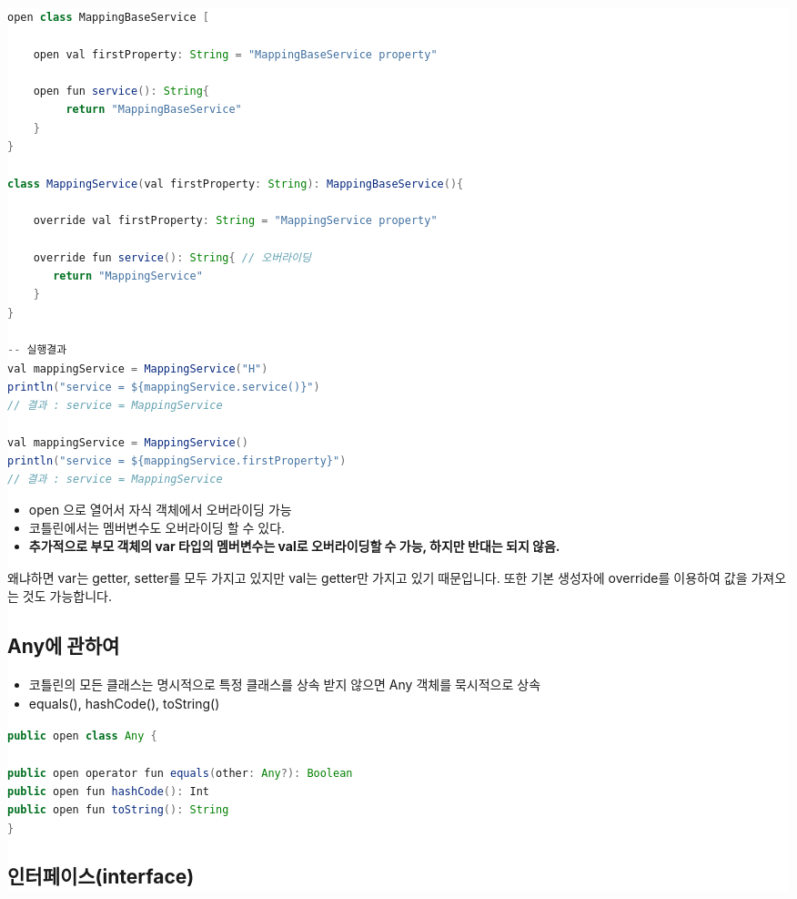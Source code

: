 ```java
open class MappingBaseService [

    open val firstProperty: String = "MappingBaseService property"

    open fun service(): String{
         return "MappingBaseService"
    }
}

class MappingService(val firstProperty: String): MappingBaseService(){

    override val firstProperty: String = "MappingService property"

    override fun service(): String{ // 오버라이딩
       return "MappingService"
    }
}

-- 실행결과
val mappingService = MappingService("H")
println("service = ${mappingService.service()}")
// 결과 : service = MappingService

val mappingService = MappingService()
println("service = ${mappingService.firstProperty}") 
// 결과 : service = MappingService
```

- open 으로 열어서 자식 객체에서 오버라이딩 가능
- 코틀린에서는 멤버변수도 오버라이딩 할 수 있다.
- **추가적으로 부모 객체의 var 타입의 멤버변수는 val로 오버라이딩할 수 가능, 
하지만 반대는 되지 않음.** 

왜냐하면 var는 getter, setter를 모두 가지고 있지만 val는 getter만 가지고 있기 때문입니다. 또한 기본 생성자에 override를 이용하여 값을 가져오는 것도 가능합니다.

## Any에 관하여

- 코틀린의 모든 클래스는 명시적으로 특정 클래스를 상속 받지 않으면 Any 객체를 묵시적으로 상속
- equals(), hashCode(), toString()

```java
public open class Any {

public open operator fun equals(other: Any?): Boolean
public open fun hashCode(): Int
public open fun toString(): String
}
```

## 인터페이스(interface)
